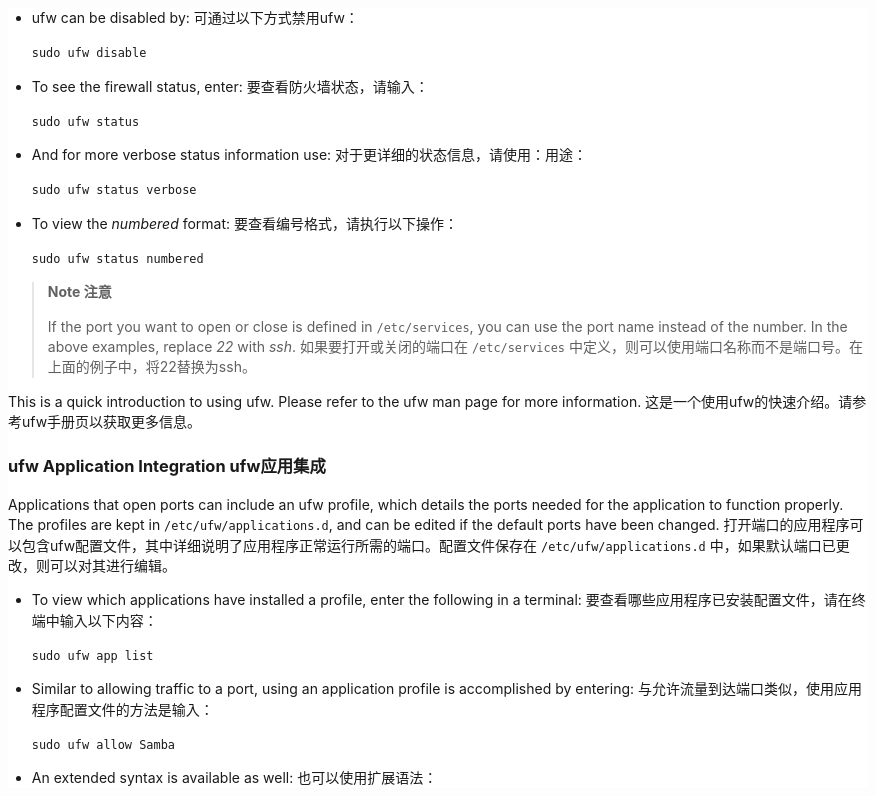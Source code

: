 - ufw can be disabled by:
  可通过以下方式禁用ufw： 

  ```
  sudo ufw disable
  ```

- To see the firewall status, enter:
  要查看防火墙状态，请输入： 

  ```
  sudo ufw status
  ```

- And for more verbose status information use:
  对于更详细的状态信息，请使用：用途： 

  ```
  sudo ufw status verbose
  ```

- To view the *numbered* format:
  要查看编号格式，请执行以下操作：

  ```
  sudo ufw status numbered
  ```

> **Note 注意**
>
> If the port you want to open or close is defined in `/etc/services`, you can use the port name instead of the number. In the above examples, replace *22* with *ssh*.
> 如果要打开或关闭的端口在 `/etc/services` 中定义，则可以使用端口名称而不是端口号。在上面的例子中，将22替换为ssh。

This is a quick introduction to using ufw. Please refer to the ufw man page for more information.
这是一个使用ufw的快速介绍。请参考ufw手册页以获取更多信息。 

### ufw Application Integration ufw应用集成 

Applications that open ports can include an ufw profile, which details the ports  needed for the application to function properly. The profiles are kept  in `/etc/ufw/applications.d`, and can be edited if the default ports have been changed.
打开端口的应用程序可以包含ufw配置文件，其中详细说明了应用程序正常运行所需的端口。配置文件保存在 `/etc/ufw/applications.d` 中，如果默认端口已更改，则可以对其进行编辑。

- To view which applications have installed a profile, enter the following in a terminal:
  要查看哪些应用程序已安装配置文件，请在终端中输入以下内容： 

  ```
  sudo ufw app list
  ```

- Similar to allowing traffic to a port, using an application profile is accomplished by entering:
  与允许流量到达端口类似，使用应用程序配置文件的方法是输入： 

  ```
  sudo ufw allow Samba
  ```

- An extended syntax is available as well:
  也可以使用扩展语法： 
